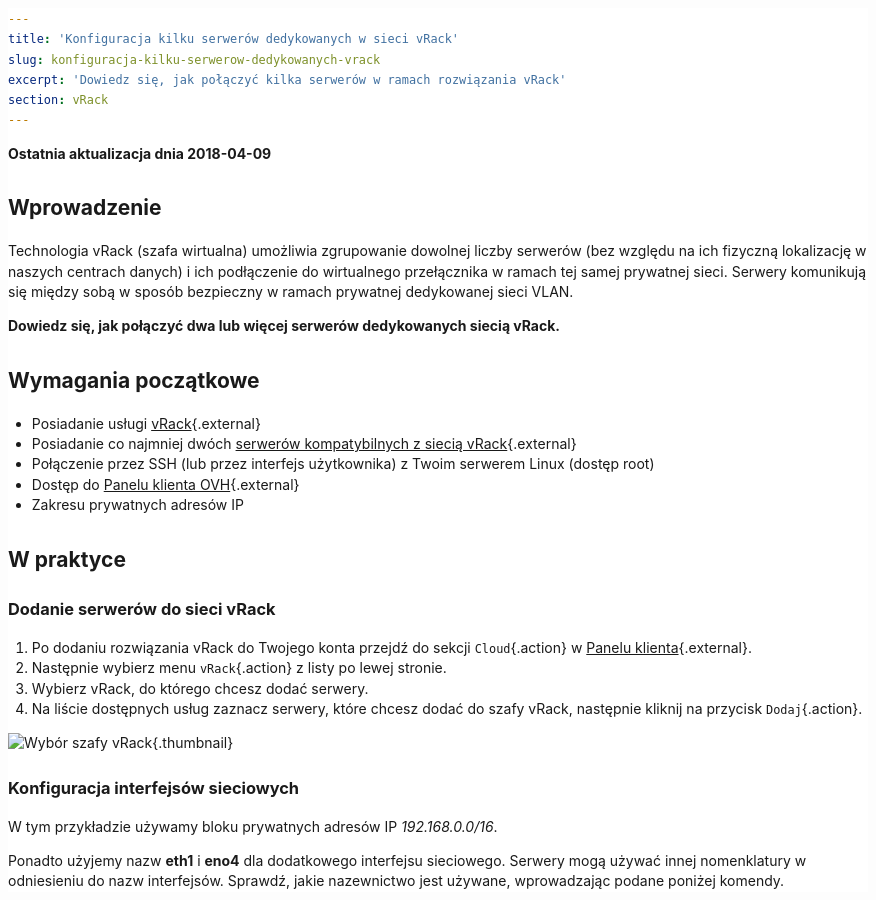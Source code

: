 ```yaml
---
title: 'Konfiguracja kilku serwerów dedykowanych w sieci vRack'
slug: konfiguracja-kilku-serwerow-dedykowanych-vrack
excerpt: 'Dowiedz się, jak połączyć kilka serwerów w ramach rozwiązania vRack'
section: vRack
---
```


**Ostatnia aktualizacja dnia 2018-04-09**

## Wprowadzenie

Technologia vRack (szafa wirtualna) umożliwia zgrupowanie dowolnej liczby serwerów (bez względu na ich fizyczną lokalizację w naszych centrach danych) i ich podłączenie do wirtualnego przełącznika w ramach tej samej prywatnej sieci. Serwery komunikują się między sobą w sposób bezpieczny w ramach prywatnej dedykowanej sieci VLAN.

**Dowiedz się, jak połączyć dwa lub więcej serwerów dedykowanych siecią vRack.**

<iframe width="560" height="315" src="https://www.youtube.com/embed/ZA7IsbDdAmc?rel=0" frameborder="0" allow="autoplay; encrypted-media" allowfullscreen></iframe>

## Wymagania początkowe

- Posiadanie usługi [vRack](https://www.ovh.pl/rozwiazania/vrack/){.external}
- Posiadanie co najmniej dwóch [serwerów kompatybilnych z siecią vRack](https://www.ovh.pl/serwery_dedykowane/){.external}
- Połączenie przez SSH (lub przez interfejs użytkownika) z Twoim serwerem Linux (dostęp root)
- Dostęp do [Panelu klienta OVH](https://www.ovh.com/auth/?action=gotomanager){.external}
- Zakresu prywatnych adresów IP

## W praktyce

### Dodanie serwerów do sieci vRack

1. Po dodaniu rozwiązania vRack do Twojego konta przejdź do sekcji `Cloud`{.action} w [Panelu klienta](https://www.ovh.com/auth/?action=gotomanager){.external}.
2. Następnie wybierz menu `vRack`{.action} z listy po lewej stronie.
3. Wybierz vRack, do którego chcesz dodać serwery.
4. Na liście dostępnych usług zaznacz serwery, które chcesz dodać do szafy vRack, następnie kliknij na przycisk `Dodaj`{.action}.

![Wybór szafy vRack](images/vrack_selection.png){.thumbnail}

### Konfiguracja interfejsów sieciowych

W tym przykładzie używamy bloku prywatnych adresów IP *192.168.0.0/16*.

Ponadto użyjemy nazw **eth1** i **eno4** dla dodatkowego interfejsu sieciowego. Serwery mogą używać innej nomenklatury w odniesieniu do nazw interfejsów. Sprawdź, jakie nazewnictwo jest używane, wprowadzając podane poniżej komendy.
